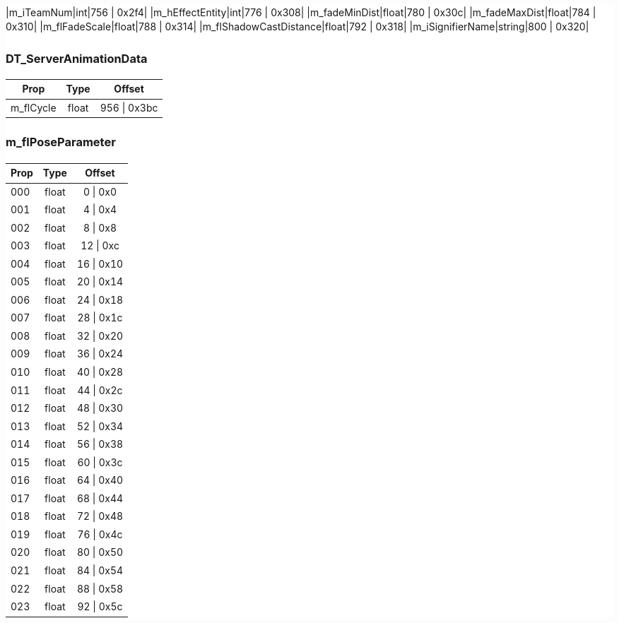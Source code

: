 |m_iTeamNum|int|756 \| 0x2f4|
|m_hEffectEntity|int|776 \| 0x308|
|m_fadeMinDist|float|780 \| 0x30c|
|m_fadeMaxDist|float|784 \| 0x310|
|m_flFadeScale|float|788 \| 0x314|
|m_flShadowCastDistance|float|792 \| 0x318|
|m_iSignifierName|string|800 \| 0x320|

### DT_ServerAnimationData

|Prop|Type|Offset|
|---|:-:|:-:|
|m_flCycle|float|956 \| 0x3bc|

### m_flPoseParameter

|Prop|Type|Offset|
|---|:-:|:-:|
|000|float|0 \| 0x0|
|001|float|4 \| 0x4|
|002|float|8 \| 0x8|
|003|float|12 \| 0xc|
|004|float|16 \| 0x10|
|005|float|20 \| 0x14|
|006|float|24 \| 0x18|
|007|float|28 \| 0x1c|
|008|float|32 \| 0x20|
|009|float|36 \| 0x24|
|010|float|40 \| 0x28|
|011|float|44 \| 0x2c|
|012|float|48 \| 0x30|
|013|float|52 \| 0x34|
|014|float|56 \| 0x38|
|015|float|60 \| 0x3c|
|016|float|64 \| 0x40|
|017|float|68 \| 0x44|
|018|float|72 \| 0x48|
|019|float|76 \| 0x4c|
|020|float|80 \| 0x50|
|021|float|84 \| 0x54|
|022|float|88 \| 0x58|
|023|float|92 \| 0x5c|